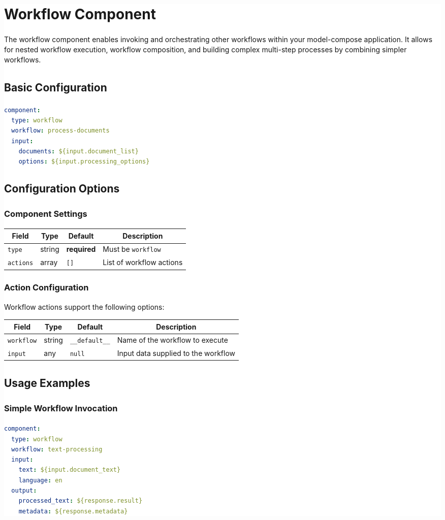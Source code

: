 # Workflow Component

The workflow component enables invoking and orchestrating other workflows within your model-compose application. It allows for nested workflow execution, workflow composition, and building complex multi-step processes by combining simpler workflows.

## Basic Configuration

```yaml
component:
  type: workflow
  workflow: process-documents
  input:
    documents: ${input.document_list}
    options: ${input.processing_options}
```

## Configuration Options

### Component Settings

| Field | Type | Default | Description |
|-------|------|---------|-------------|
| `type` | string | **required** | Must be `workflow` |
| `actions` | array | `[]` | List of workflow actions |

### Action Configuration

Workflow actions support the following options:

| Field | Type | Default | Description |
|-------|------|---------|-------------|
| `workflow` | string | `__default__` | Name of the workflow to execute |
| `input` | any | `null` | Input data supplied to the workflow |

## Usage Examples

### Simple Workflow Invocation

```yaml
component:
  type: workflow
  workflow: text-processing
  input:
    text: ${input.document_text}
    language: en
  output:
    processed_text: ${response.result}
    metadata: ${response.metadata}
```
